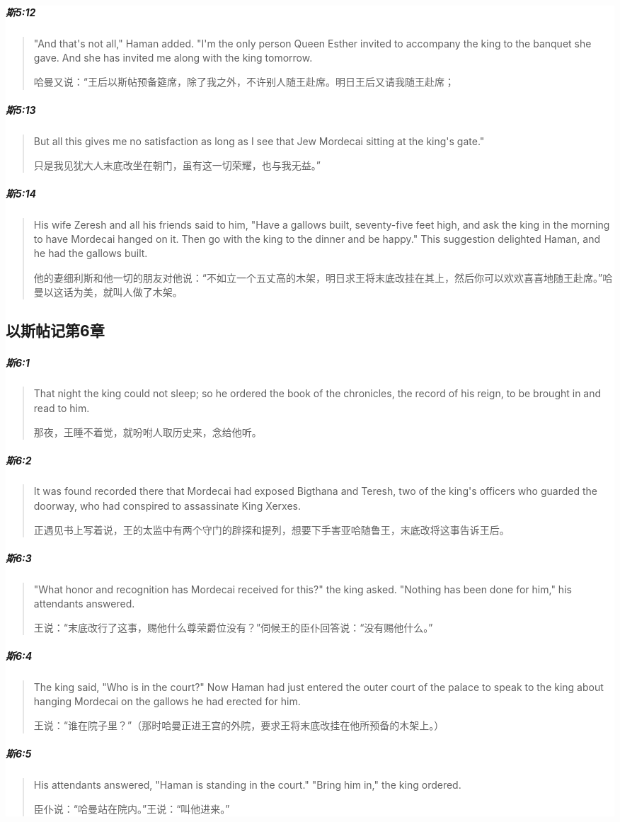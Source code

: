 
##### 斯5:12
> "And that's not all," Haman added. "I'm the only person Queen Esther invited to accompany the king to the banquet she gave. And she has invited me along with the king tomorrow.
>
> 哈曼又说：“王后以斯帖预备筵席，除了我之外，不许别人随王赴席。明日王后又请我随王赴席；


##### 斯5:13
> But all this gives me no satisfaction as long as I see that Jew Mordecai sitting at the king's gate."
>
> 只是我见犹大人末底改坐在朝门，虽有这一切荣耀，也与我无益。”


##### 斯5:14
> His wife Zeresh and all his friends said to him, "Have a gallows built, seventy-five feet high, and ask the king in the morning to have Mordecai hanged on it. Then go with the king to the dinner and be happy." This suggestion delighted Haman, and he had the gallows built.
>
> 他的妻细利斯和他一切的朋友对他说：“不如立一个五丈高的木架，明日求王将末底改挂在其上，然后你可以欢欢喜喜地随王赴席。”哈曼以这话为美，就叫人做了木架。


## 以斯帖记第6章
##### 斯6:1
> That night the king could not sleep; so he ordered the book of the chronicles, the record of his reign, to be brought in and read to him.
>
> 那夜，王睡不着觉，就吩咐人取历史来，念给他听。


##### 斯6:2
> It was found recorded there that Mordecai had exposed Bigthana and Teresh, two of the king's officers who guarded the doorway, who had conspired to assassinate King Xerxes.
>
> 正遇见书上写着说，王的太监中有两个守门的辟探和提列，想要下手害亚哈随鲁王，末底改将这事告诉王后。


##### 斯6:3
> "What honor and recognition has Mordecai received for this?" the king asked. "Nothing has been done for him," his attendants answered.
>
> 王说：“末底改行了这事，赐他什么尊荣爵位没有？”伺候王的臣仆回答说：“没有赐他什么。”


##### 斯6:4
> The king said, "Who is in the court?" Now Haman had just entered the outer court of the palace to speak to the king about hanging Mordecai on the gallows he had erected for him.
>
> 王说：“谁在院子里？”（那时哈曼正进王宫的外院，要求王将末底改挂在他所预备的木架上。）


##### 斯6:5
> His attendants answered, "Haman is standing in the court." "Bring him in," the king ordered.
>
> 臣仆说：“哈曼站在院内。”王说：“叫他进来。”
